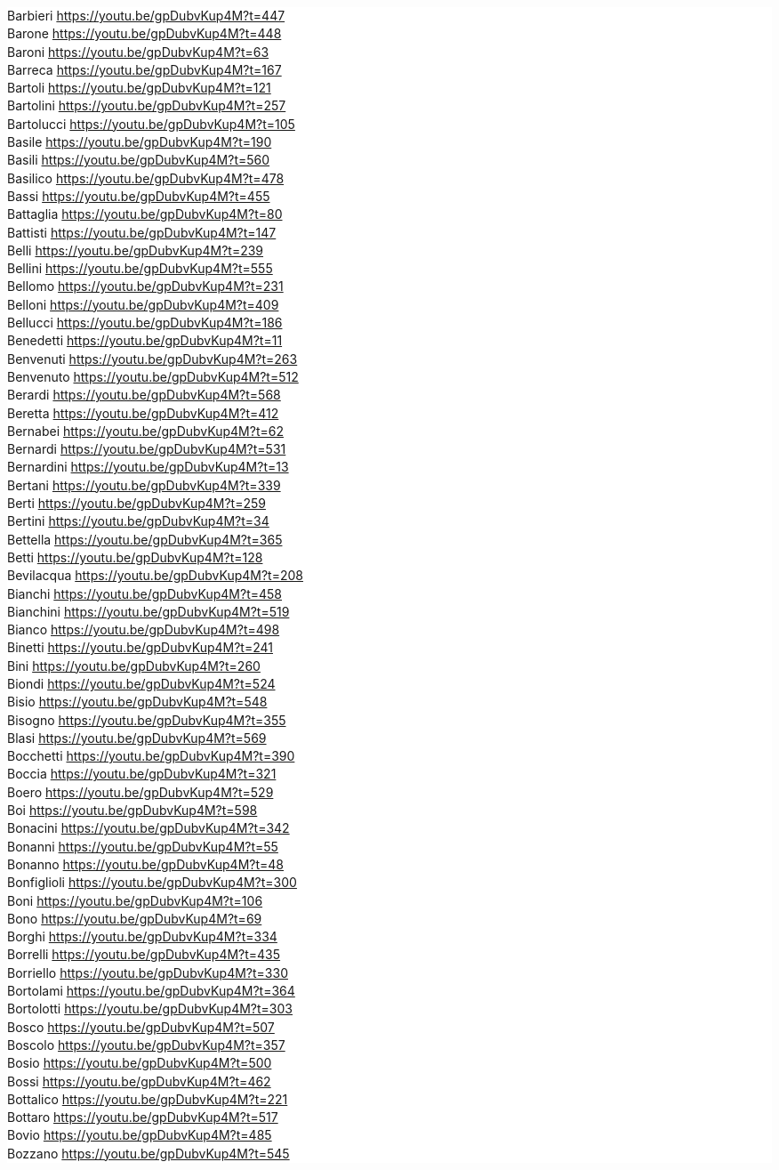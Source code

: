 Barbieri https://youtu.be/gpDubvKup4M?t=447  
Barone https://youtu.be/gpDubvKup4M?t=448  
Baroni https://youtu.be/gpDubvKup4M?t=63  
Barreca https://youtu.be/gpDubvKup4M?t=167  
Bartoli https://youtu.be/gpDubvKup4M?t=121  
Bartolini https://youtu.be/gpDubvKup4M?t=257  
Bartolucci https://youtu.be/gpDubvKup4M?t=105  
Basile https://youtu.be/gpDubvKup4M?t=190  
Basili https://youtu.be/gpDubvKup4M?t=560  
Basilico https://youtu.be/gpDubvKup4M?t=478  
Bassi https://youtu.be/gpDubvKup4M?t=455  
Battaglia https://youtu.be/gpDubvKup4M?t=80  
Battisti https://youtu.be/gpDubvKup4M?t=147  
Belli https://youtu.be/gpDubvKup4M?t=239  
Bellini https://youtu.be/gpDubvKup4M?t=555  
Bellomo https://youtu.be/gpDubvKup4M?t=231  
Belloni https://youtu.be/gpDubvKup4M?t=409  
Bellucci https://youtu.be/gpDubvKup4M?t=186  
Benedetti https://youtu.be/gpDubvKup4M?t=11  
Benvenuti https://youtu.be/gpDubvKup4M?t=263  
Benvenuto https://youtu.be/gpDubvKup4M?t=512  
Berardi https://youtu.be/gpDubvKup4M?t=568  
Beretta https://youtu.be/gpDubvKup4M?t=412  
Bernabei https://youtu.be/gpDubvKup4M?t=62  
Bernardi https://youtu.be/gpDubvKup4M?t=531  
Bernardini https://youtu.be/gpDubvKup4M?t=13  
Bertani https://youtu.be/gpDubvKup4M?t=339  
Berti https://youtu.be/gpDubvKup4M?t=259  
Bertini https://youtu.be/gpDubvKup4M?t=34  
Bettella https://youtu.be/gpDubvKup4M?t=365  
Betti https://youtu.be/gpDubvKup4M?t=128  
Bevilacqua https://youtu.be/gpDubvKup4M?t=208  
Bianchi https://youtu.be/gpDubvKup4M?t=458  
Bianchini https://youtu.be/gpDubvKup4M?t=519  
Bianco https://youtu.be/gpDubvKup4M?t=498  
Binetti https://youtu.be/gpDubvKup4M?t=241  
Bini https://youtu.be/gpDubvKup4M?t=260  
Biondi https://youtu.be/gpDubvKup4M?t=524  
Bisio https://youtu.be/gpDubvKup4M?t=548  
Bisogno https://youtu.be/gpDubvKup4M?t=355  
Blasi https://youtu.be/gpDubvKup4M?t=569  
Bocchetti https://youtu.be/gpDubvKup4M?t=390  
Boccia https://youtu.be/gpDubvKup4M?t=321  
Boero https://youtu.be/gpDubvKup4M?t=529  
Boi https://youtu.be/gpDubvKup4M?t=598  
Bonacini https://youtu.be/gpDubvKup4M?t=342  
Bonanni https://youtu.be/gpDubvKup4M?t=55  
Bonanno https://youtu.be/gpDubvKup4M?t=48  
Bonfiglioli https://youtu.be/gpDubvKup4M?t=300  
Boni https://youtu.be/gpDubvKup4M?t=106  
Bono https://youtu.be/gpDubvKup4M?t=69  
Borghi https://youtu.be/gpDubvKup4M?t=334  
Borrelli https://youtu.be/gpDubvKup4M?t=435  
Borriello https://youtu.be/gpDubvKup4M?t=330  
Bortolami https://youtu.be/gpDubvKup4M?t=364  
Bortolotti https://youtu.be/gpDubvKup4M?t=303  
Bosco https://youtu.be/gpDubvKup4M?t=507  
Boscolo https://youtu.be/gpDubvKup4M?t=357  
Bosio https://youtu.be/gpDubvKup4M?t=500  
Bossi https://youtu.be/gpDubvKup4M?t=462  
Bottalico https://youtu.be/gpDubvKup4M?t=221  
Bottaro https://youtu.be/gpDubvKup4M?t=517  
Bovio https://youtu.be/gpDubvKup4M?t=485  
Bozzano https://youtu.be/gpDubvKup4M?t=545  